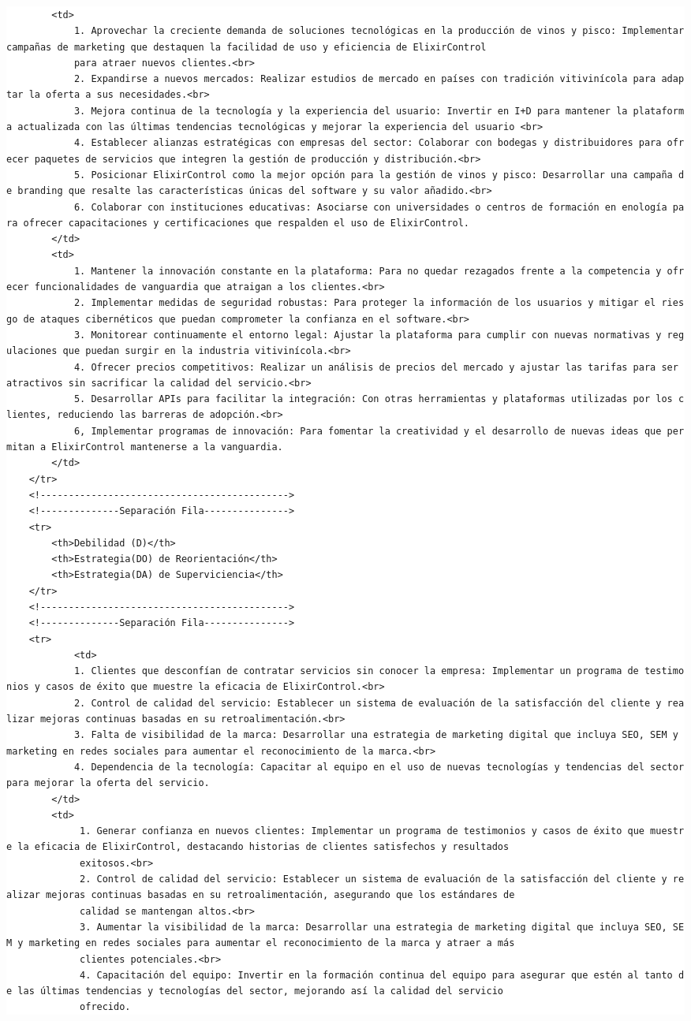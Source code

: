             <td>
                1. Aprovechar la creciente demanda de soluciones tecnológicas en la producción de vinos y pisco: Implementar campañas de marketing que destaquen la facilidad de uso y eficiencia de ElixirControl 
                para atraer nuevos clientes.<br>
                2. Expandirse a nuevos mercados: Realizar estudios de mercado en países con tradición vitivinícola para adaptar la oferta a sus necesidades.<br>
                3. Mejora continua de la tecnología y la experiencia del usuario: Invertir en I+D para mantener la plataforma actualizada con las últimas tendencias tecnológicas y mejorar la experiencia del usuario <br>
                4. Establecer alianzas estratégicas con empresas del sector: Colaborar con bodegas y distribuidores para ofrecer paquetes de servicios que integren la gestión de producción y distribución.<br>
                5. Posicionar ElixirControl como la mejor opción para la gestión de vinos y pisco: Desarrollar una campaña de branding que resalte las características únicas del software y su valor añadido.<br>
                6. Colaborar con instituciones educativas: Asociarse con universidades o centros de formación en enología para ofrecer capacitaciones y certificaciones que respalden el uso de ElixirControl. 
            </td>
            <td>
                1. Mantener la innovación constante en la plataforma: Para no quedar rezagados frente a la competencia y ofrecer funcionalidades de vanguardia que atraigan a los clientes.<br>
                2. Implementar medidas de seguridad robustas: Para proteger la información de los usuarios y mitigar el riesgo de ataques cibernéticos que puedan comprometer la confianza en el software.<br>
                3. Monitorear continuamente el entorno legal: Ajustar la plataforma para cumplir con nuevas normativas y regulaciones que puedan surgir en la industria vitivinícola.<br>
                4. Ofrecer precios competitivos: Realizar un análisis de precios del mercado y ajustar las tarifas para ser atractivos sin sacrificar la calidad del servicio.<br>
                5. Desarrollar APIs para facilitar la integración: Con otras herramientas y plataformas utilizadas por los clientes, reduciendo las barreras de adopción.<br>
                6, Implementar programas de innovación: Para fomentar la creatividad y el desarrollo de nuevas ideas que permitan a ElixirControl mantenerse a la vanguardia.
            </td>
        </tr>
        <!-------------------------------------------->
        <!--------------Separación Fila--------------->
        <tr>
            <th>Debilidad (D)</th>
            <th>Estrategia(DO) de Reorientación</th>
            <th>Estrategia(DA) de Superviciencia</th>
        </tr>
        <!-------------------------------------------->
        <!--------------Separación Fila--------------->
        <tr>
                <td>
                1. Clientes que desconfían de contratar servicios sin conocer la empresa: Implementar un programa de testimonios y casos de éxito que muestre la eficacia de ElixirControl.<br>
                2. Control de calidad del servicio: Establecer un sistema de evaluación de la satisfacción del cliente y realizar mejoras continuas basadas en su retroalimentación.<br>
                3. Falta de visibilidad de la marca: Desarrollar una estrategia de marketing digital que incluya SEO, SEM y marketing en redes sociales para aumentar el reconocimiento de la marca.<br>
                4. Dependencia de la tecnología: Capacitar al equipo en el uso de nuevas tecnologías y tendencias del sector para mejorar la oferta del servicio.  
            </td>
            <td>
                 1. Generar confianza en nuevos clientes: Implementar un programa de testimonios y casos de éxito que muestre la eficacia de ElixirControl, destacando historias de clientes satisfechos y resultados 
                 exitosos.<br>
                 2. Control de calidad del servicio: Establecer un sistema de evaluación de la satisfacción del cliente y realizar mejoras continuas basadas en su retroalimentación, asegurando que los estándares de 
                 calidad se mantengan altos.<br>
                 3. Aumentar la visibilidad de la marca: Desarrollar una estrategia de marketing digital que incluya SEO, SEM y marketing en redes sociales para aumentar el reconocimiento de la marca y atraer a más 
                 clientes potenciales.<br>
                 4. Capacitación del equipo: Invertir en la formación continua del equipo para asegurar que estén al tanto de las últimas tendencias y tecnologías del sector, mejorando así la calidad del servicio 
                 ofrecido.